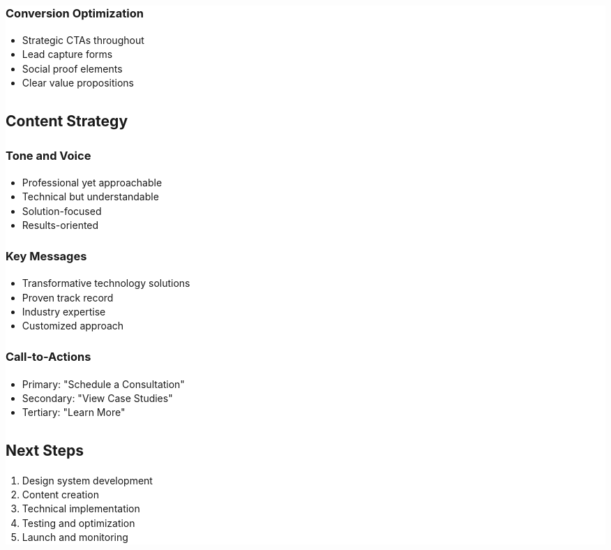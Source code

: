 ### Conversion Optimization
- Strategic CTAs throughout
- Lead capture forms
- Social proof elements
- Clear value propositions

## Content Strategy

### Tone and Voice
- Professional yet approachable
- Technical but understandable
- Solution-focused
- Results-oriented

### Key Messages
- Transformative technology solutions
- Proven track record
- Industry expertise
- Customized approach

### Call-to-Actions
- Primary: "Schedule a Consultation"
- Secondary: "View Case Studies"
- Tertiary: "Learn More"

## Next Steps
1. Design system development
2. Content creation
3. Technical implementation
4. Testing and optimization
5. Launch and monitoring 